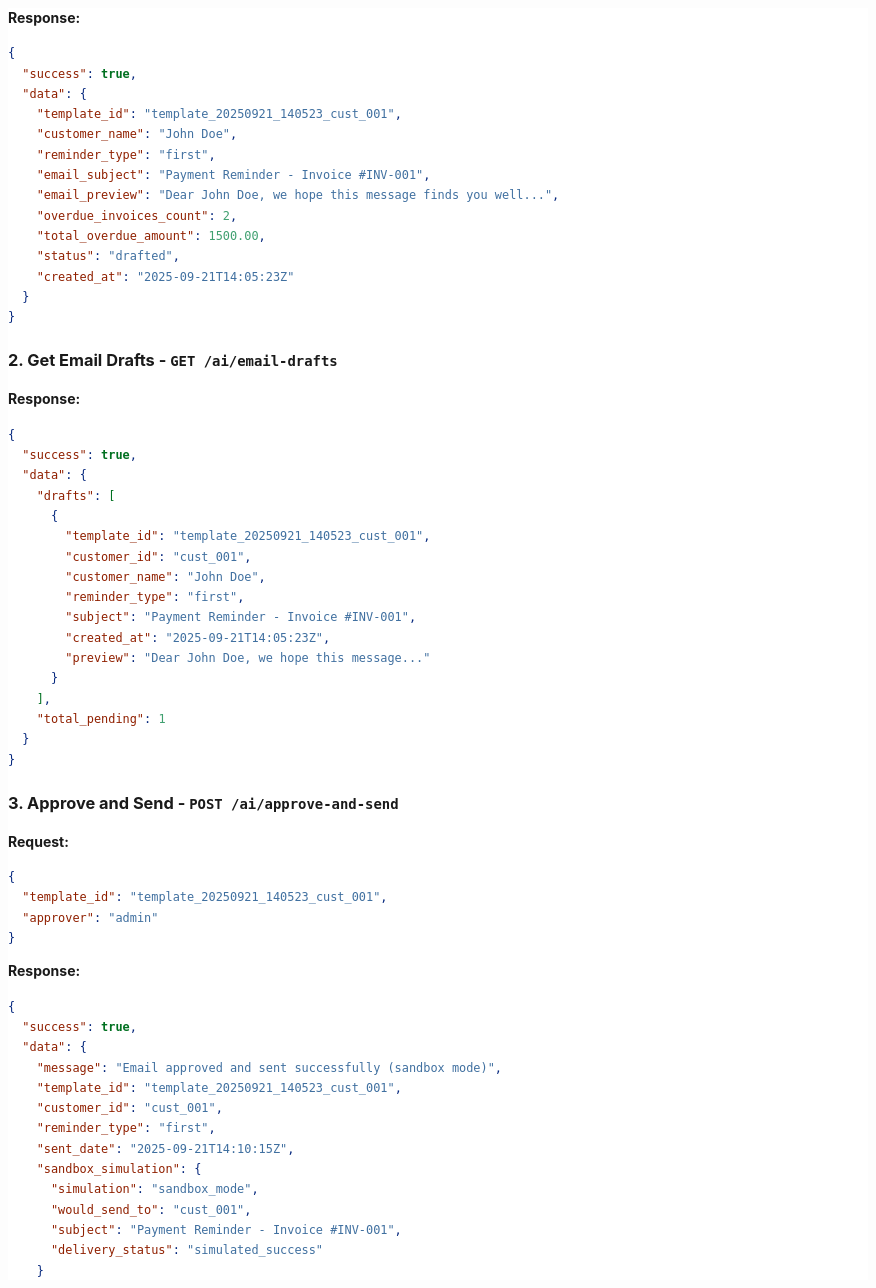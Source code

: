 **Response:**
```json
{
  "success": true,
  "data": {
    "template_id": "template_20250921_140523_cust_001", 
    "customer_name": "John Doe",
    "reminder_type": "first",
    "email_subject": "Payment Reminder - Invoice #INV-001",
    "email_preview": "Dear John Doe, we hope this message finds you well...",
    "overdue_invoices_count": 2,
    "total_overdue_amount": 1500.00,
    "status": "drafted",
    "created_at": "2025-09-21T14:05:23Z"
  }
}
```

### 2. Get Email Drafts - `GET /ai/email-drafts`
**Response:**
```json
{
  "success": true,
  "data": {
    "drafts": [
      {
        "template_id": "template_20250921_140523_cust_001",
        "customer_id": "cust_001", 
        "customer_name": "John Doe",
        "reminder_type": "first",
        "subject": "Payment Reminder - Invoice #INV-001",
        "created_at": "2025-09-21T14:05:23Z",
        "preview": "Dear John Doe, we hope this message..."
      }
    ],
    "total_pending": 1
  }
}
```

### 3. Approve and Send - `POST /ai/approve-and-send`
**Request:**
```json
{
  "template_id": "template_20250921_140523_cust_001",
  "approver": "admin"
}
```

**Response:**
```json
{
  "success": true,
  "data": {
    "message": "Email approved and sent successfully (sandbox mode)",
    "template_id": "template_20250921_140523_cust_001",
    "customer_id": "cust_001",
    "reminder_type": "first", 
    "sent_date": "2025-09-21T14:10:15Z",
    "sandbox_simulation": {
      "simulation": "sandbox_mode",
      "would_send_to": "cust_001",
      "subject": "Payment Reminder - Invoice #INV-001",
      "delivery_status": "simulated_success"
    }
```
